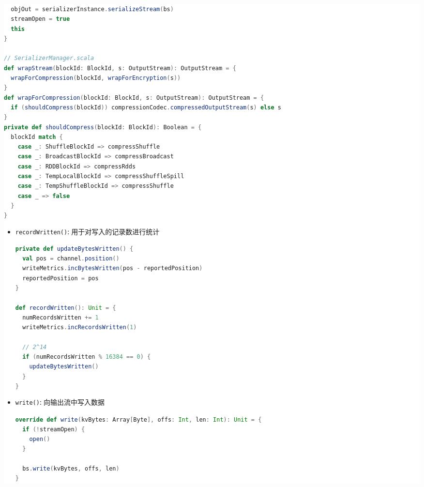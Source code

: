   ```scala
    objOut = serializerInstance.serializeStream(bs)
    streamOpen = true
    this
  }
  
  // SerializerManager.scala
  def wrapStream(blockId: BlockId, s: OutputStream): OutputStream = {
    wrapForCompression(blockId, wrapForEncryption(s))
  }
  def wrapForCompression(blockId: BlockId, s: OutputStream): OutputStream = {
    if (shouldCompress(blockId)) compressionCodec.compressedOutputStream(s) else s
  }
  private def shouldCompress(blockId: BlockId): Boolean = {
    blockId match {
      case _: ShuffleBlockId => compressShuffle
      case _: BroadcastBlockId => compressBroadcast
      case _: RDDBlockId => compressRdds
      case _: TempLocalBlockId => compressShuffleSpill
      case _: TempShuffleBlockId => compressShuffle
      case _ => false
    }
  }
  ```

- `recordWritten()`: 用于对写入的记录数进行统计

  ```scala
  private def updateBytesWritten() {
    val pos = channel.position()
    writeMetrics.incBytesWritten(pos - reportedPosition)
    reportedPosition = pos
  }
  
  def recordWritten(): Unit = {
    numRecordsWritten += 1
    writeMetrics.incRecordsWritten(1)
  
    // 2^14
    if (numRecordsWritten % 16384 == 0) {
      updateBytesWritten()
    }
  }
  ```

- `write()`: 向输出流中写入数据

  ```scala
  override def write(kvBytes: Array[Byte], offs: Int, len: Int): Unit = {
    if (!streamOpen) {
      open()
    }
  
    bs.write(kvBytes, offs, len)
  }
  ```
